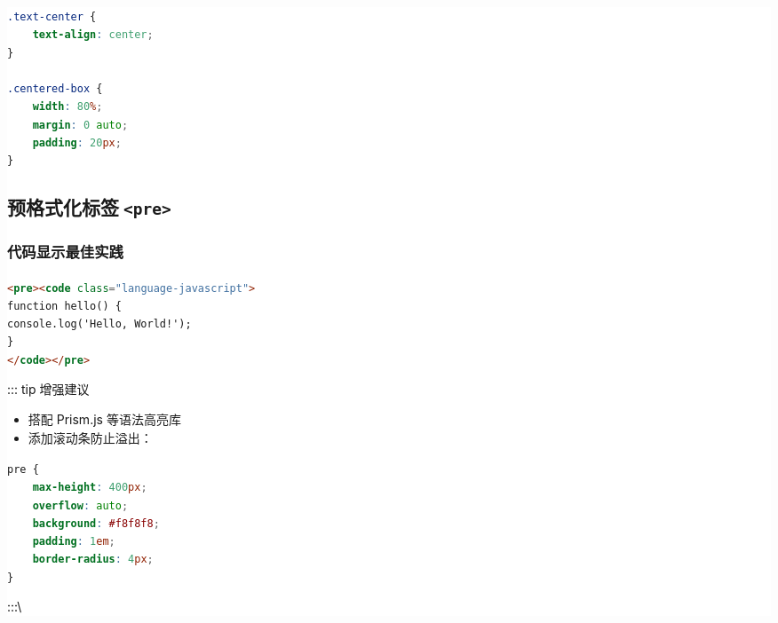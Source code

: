 ```css
.text-center {
	text-align: center;
}

.centered-box {
	width: 80%;
	margin: 0 auto;
	padding: 20px;
}
```

## 预格式化标签 `<pre>`

### 代码显示最佳实践

```html
<pre><code class="language-javascript">
function hello() {
console.log('Hello, World!');
}
</code></pre>
```

::: tip 增强建议

- 搭配 Prism.js 等语法高亮库
- 添加滚动条防止溢出：

```css
pre {
	max-height: 400px;
	overflow: auto;
	background: #f8f8f8;
	padding: 1em;
	border-radius: 4px;
}
```

:::\
